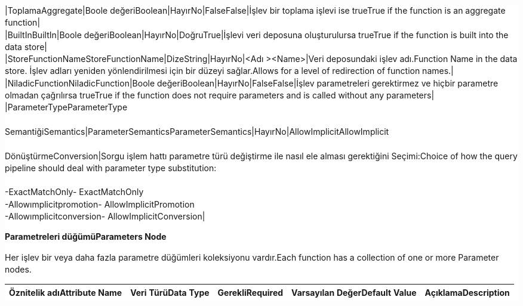 |<span data-ttu-id="00163-209">Toplama</span><span class="sxs-lookup"><span data-stu-id="00163-209">Aggregate</span></span>|<span data-ttu-id="00163-210">Boole değeri</span><span class="sxs-lookup"><span data-stu-id="00163-210">Boolean</span></span>|<span data-ttu-id="00163-211">Hayır</span><span class="sxs-lookup"><span data-stu-id="00163-211">No</span></span>|<span data-ttu-id="00163-212">False</span><span class="sxs-lookup"><span data-stu-id="00163-212">False</span></span>|<span data-ttu-id="00163-213">İşlev bir toplama işlevi ise true</span><span class="sxs-lookup"><span data-stu-id="00163-213">True if the function is an aggregate function</span></span>|  
|<span data-ttu-id="00163-214">BuiltIn</span><span class="sxs-lookup"><span data-stu-id="00163-214">BuiltIn</span></span>|<span data-ttu-id="00163-215">Boole değeri</span><span class="sxs-lookup"><span data-stu-id="00163-215">Boolean</span></span>|<span data-ttu-id="00163-216">Hayır</span><span class="sxs-lookup"><span data-stu-id="00163-216">No</span></span>|<span data-ttu-id="00163-217">Doğru</span><span class="sxs-lookup"><span data-stu-id="00163-217">True</span></span>|<span data-ttu-id="00163-218">İşlevi veri deposuna oluşturulursa true</span><span class="sxs-lookup"><span data-stu-id="00163-218">True if the function is built into the data store</span></span>|  
|<span data-ttu-id="00163-219">StoreFunctionName</span><span class="sxs-lookup"><span data-stu-id="00163-219">StoreFunctionName</span></span>|<span data-ttu-id="00163-220">Dize</span><span class="sxs-lookup"><span data-stu-id="00163-220">String</span></span>|<span data-ttu-id="00163-221">Hayır</span><span class="sxs-lookup"><span data-stu-id="00163-221">No</span></span>|<span data-ttu-id="00163-222">\<Adı ></span><span class="sxs-lookup"><span data-stu-id="00163-222">\<Name></span></span>|<span data-ttu-id="00163-223">Veri deposundaki işlev adı.</span><span class="sxs-lookup"><span data-stu-id="00163-223">Function Name in the data store.</span></span>  <span data-ttu-id="00163-224">İşlev adları yeniden yönlendirilmesi için bir düzeyi sağlar.</span><span class="sxs-lookup"><span data-stu-id="00163-224">Allows for a level of redirection of function names.</span></span>|  
|<span data-ttu-id="00163-225">NiladicFunction</span><span class="sxs-lookup"><span data-stu-id="00163-225">NiladicFunction</span></span>|<span data-ttu-id="00163-226">Boole değeri</span><span class="sxs-lookup"><span data-stu-id="00163-226">Boolean</span></span>|<span data-ttu-id="00163-227">Hayır</span><span class="sxs-lookup"><span data-stu-id="00163-227">No</span></span>|<span data-ttu-id="00163-228">False</span><span class="sxs-lookup"><span data-stu-id="00163-228">False</span></span>|<span data-ttu-id="00163-229">İşlev parametreleri gerektirmez ve hiçbir parametre olmadan çağrılırsa true</span><span class="sxs-lookup"><span data-stu-id="00163-229">True if the function does not require parameters and is called without any parameters</span></span>|  
|<span data-ttu-id="00163-230">ParameterType</span><span class="sxs-lookup"><span data-stu-id="00163-230">ParameterType</span></span><br /><br /> <span data-ttu-id="00163-231">Semantiği</span><span class="sxs-lookup"><span data-stu-id="00163-231">Semantics</span></span>|<span data-ttu-id="00163-232">ParameterSemantics</span><span class="sxs-lookup"><span data-stu-id="00163-232">ParameterSemantics</span></span>|<span data-ttu-id="00163-233">Hayır</span><span class="sxs-lookup"><span data-stu-id="00163-233">No</span></span>|<span data-ttu-id="00163-234">AllowImplicit</span><span class="sxs-lookup"><span data-stu-id="00163-234">AllowImplicit</span></span><br /><br /> <span data-ttu-id="00163-235">Dönüştürme</span><span class="sxs-lookup"><span data-stu-id="00163-235">Conversion</span></span>|<span data-ttu-id="00163-236">Sorgu işlem hattı parametre türü değiştirme ile nasıl ele alması gerektiğini Seçimi:</span><span class="sxs-lookup"><span data-stu-id="00163-236">Choice of how the query pipeline should deal with parameter type substitution:</span></span><br /><br /> <span data-ttu-id="00163-237">-ExactMatchOnly</span><span class="sxs-lookup"><span data-stu-id="00163-237">-   ExactMatchOnly</span></span><br /><span data-ttu-id="00163-238">-Allowımplicitpromotion</span><span class="sxs-lookup"><span data-stu-id="00163-238">-   AllowImplicitPromotion</span></span><br /><span data-ttu-id="00163-239">-Allowımplicitconversion</span><span class="sxs-lookup"><span data-stu-id="00163-239">-   AllowImplicitConversion</span></span>|  
  
 <span data-ttu-id="00163-240">**Parametreleri düğümü**</span><span class="sxs-lookup"><span data-stu-id="00163-240">**Parameters Node**</span></span>  
  
 <span data-ttu-id="00163-241">Her işlev bir veya daha fazla parametre düğümleri koleksiyonu vardır.</span><span class="sxs-lookup"><span data-stu-id="00163-241">Each function has a collection of one or more Parameter nodes.</span></span>  
  
|<span data-ttu-id="00163-242">Öznitelik adı</span><span class="sxs-lookup"><span data-stu-id="00163-242">Attribute Name</span></span>|<span data-ttu-id="00163-243">Veri Türü</span><span class="sxs-lookup"><span data-stu-id="00163-243">Data Type</span></span>|<span data-ttu-id="00163-244">Gerekli</span><span class="sxs-lookup"><span data-stu-id="00163-244">Required</span></span>|<span data-ttu-id="00163-245">Varsayılan Değer</span><span class="sxs-lookup"><span data-stu-id="00163-245">Default Value</span></span>|<span data-ttu-id="00163-246">Açıklama</span><span class="sxs-lookup"><span data-stu-id="00163-246">Description</span></span>|  
|--------------------|---------------|--------------|-------------------|-----------------|  